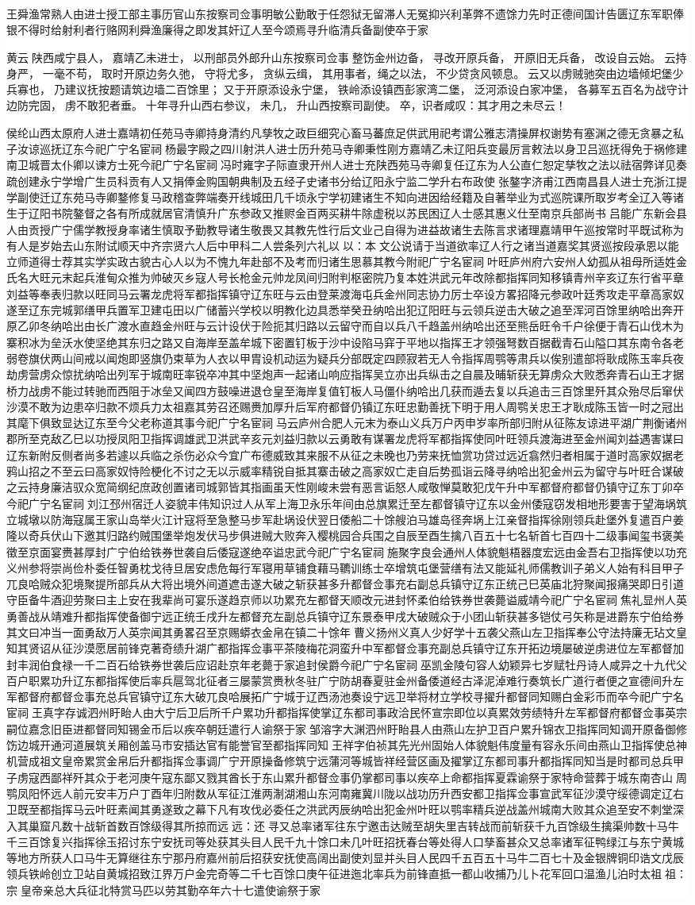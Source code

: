 王舜渔常熟人由进士授工部主事历官山东按察司佥事明敏公勤敢于任怨狱无留滞人无冤抑兴利革弊不遗馀力先时正德间国计告匮辽东军职俸银不得时给射利者行赂网利舜渔廉得之即发其奸辽人至今颂焉寻升临清兵备副使卒于家

黄云
陕西咸宁县人，
嘉靖乙未进士，
以刑部员外郎升山东按察司佥事
整饬金州边备，
寻改开原兵备，
开原旧无兵备，
改设自云始。
云持身严，
一毫不苟，
取时开原边务久弛，
守将尤多，
贪纵云缉，
其用事者，绳之以法，
不少贷贪风顿息。
云又以虏贼驰突由边墙倾圯堡少兵寡也，
乃建议抚按题请筑边墙二百馀里；
又于开原添设永宁堡，
铁岭添设镇西彭家湾二堡，
泛河添设白家冲堡，
各募军五百名为战守计边防完固，
虏不敢犯者垂。
十年寻升山西右参议，
未几，
升山西按察司副使。
卒，识者咸叹：其才用之未尽云！

侯纶山西太原府人进士嘉靖初任苑马寺卿持身清约凡孳牧之政巨细究心畜马蕃庶足供武用祀考谓公雅志清操屏权谢势有塞渊之德无贪暴之私子汝谅巡抚辽东今祀广宁名宦祠
杨最字殿之四川射洪人进士历升苑马寺卿秉性刚方嘉靖乙未辽阳兵变最厉言敕法以身卫吕巡抚得免于祸修建南卫城晋太仆卿以谏方士死今祀广宁名宦祠
冯时雍字子际直隶开州人进士充陕西苑马寺卿复任辽东为人公直仁恕定孳牧之法以祛宿弊详见奏疏创建永宁学增广生员科贡有人又捐俸金购国朝典制及五经子史诸书分给辽阳永宁监二学升右布政使
张鏊字济甫江西南昌县人进士充浙江提学副使迁辽东苑马寺卿鍪修复马政稽查弊端奏开线城田几千顷永宁学初建诸生不知向进因给经籍及自著举业为式巡院课所取岁考全辽入等诸生于辽阳书院鏊督之各有所成就居官清慎升广东参政又推赆金百两买耕牛除虚税以苏民困辽人士感其惠义仕至南京兵部尚书
吕能广东新会县人由贡授广宁儒学教授身率诸生慎取予勤教导诸生敬畏又其教先性行后文业己自得为进益故诸生去陈言求诸理嘉靖甲午巡按常时平既试称为有人是岁始去山东附试顺天中齐宗贤六人后中甲科二人尝条列六礼以 以：本 文公说请于当道欲率辽人行之诸当道嘉奖其贤巡按段承恩以能立师道得士荐其实学实政古貌古心人以为不愧九年赴部不及考而归诸生思慕其教今附祀广宁名宦祠
叶旺庐州府六安州人幼孤从祖母所适姓金氏名大旺元末起兵淮甸众推为帅破灭乡寇人号长枪金元帅龙凤间归附判枢密院乃复本姓洪武元年改除都指挥同知移镇青州辛亥辽东行省平章刘益等奉表归款以旺同马云署龙虎将军都指挥镇守辽东旺与云由登莱渡海屯兵金州同志协力厉士卒设方畧招降元参政叶廷秀攻走平章高家奴遂至辽东完城郭缮甲兵置军卫建屯田以广储蓄兴学校以明教化边具悉举癸丑纳哈出犯辽阳旺与云领兵逆击大破之追至浑河百馀里纳哈出奔开原乙卯冬纳哈出由长广渡水直趋金州旺与云计设伏于险扼其归路以云留守而自以兵八千趋盖州纳哈出还至熊岳旺令千户徐便于青石山伐木为寨积冰为垒沃水使坚绝其东归之路又自海岸至盖牟城下密置钉板于沙中设陷马穽于平地以指挥王才领强弩数百据截青石山隘口其东南令各老弱卷旗伏两山间戒以闻炮即竖旗仍束草为人衣以甲胄设机动运为疑兵分部既定四顾寂若无人令指挥周鹗等肃兵以俟别遣部将耿成陈玉率兵夜劫虏营虏众惊扰纳哈出列军于城南旺率锐卒冲其中坚炮声一起诸山响应指挥吴立亦出兵纵击之自晨及晡斩获无算虏众大败悉奔青石山王才据桥力战虏不能过转驰而西阻于冰垒又闻四方鼓噪进退仓皇至海岸复值钉板人马僵仆纳哈出几获而遁去复以兵追击三百馀里歼其众殆尽后窜伏沙漠不敢为边患卒归款不烦兵力太祖嘉其劳召还赐赉加厚升后军府都督仍镇辽东旺忠勤善抚下明于用人周鹗关忠王才耿成陈玉皆一时之冠出其麾下俱致显达辽东至今父老称道其事今祀广宁名宦祠
马云庐州合肥人元末为泰山义兵万户丙申岁率所部归附从征陈友谅进平湖广荆衡诸州郡所至克敌乙巳以功授凤阳卫指挥调雄武卫洪武辛亥元刘益归款以云勇敢有谋署龙虎将军都指挥使同叶旺领兵渡海进至金州闻刘益遇害谋曰辽东新附反侧者尚多若遽以兵临之杀伤必众今宜广布德威致其来服不从征之未晚也乃劳来抚恤赏功贷过远近翕然归者相属于道时高家奴据老鸦山招之不至云曰高家奴恃险梗化不讨之无以示威率精锐自抵其寨击破之高家奴亡走自后势孤诣云降寻纳哈出犯金州云为留守与叶旺合谋破之云持身廉洁驭众宽简纲纪庶政创置诸司城郭皆其指画虽天性刚峻未尝有恶言诟怒人咸敬惮莫敢犯戊午升中军都督府都督仍镇守辽东丁卯卒今祀广宁名宦祠
刘江邳州宿迁人姿貌丰伟知识过人从军上海卫永乐年间由总旗累迁至左都督镇守辽东以金州倭寇窃发相地形要害于望海埚筑立城墩以防海寇属王家山岛举火江计寇将至急整马步军赴埚设伏翌日倭船二十馀艘泊马雄岛径奔埚上江亲督指挥徐刚领兵赴堡外复遣百户姜隆以奇兵伏山下邀其归路约贼围堡举炮发伏马步俱进贼大败奔入樱桃园合兵围之自辰至酉生擒八百五十七名斩首七百四十二级事闻玺书褒美徵至京面宴赉甚厚封广宁伯给铁券世袭自后倭寇遂绝卒谥忠武今祀广宁名宦祠
施聚字良会通州人体貌魁梧器度宏远由金吾右卫指挥使以功充义州参将崇尚俭朴委任智勇枕戈待旦居安虑危每行军寝用草铺食藉马韀训练士卒增筑屯堡营缮有法又能延礼师儒教训子弟义人始有科目甲子兀良哈贼众犯境聚提所部兵从大将出境外间道遮击遂大破之斩获甚多升都督佥事充右副总兵镇守辽东正统己巳英庙北狩聚闻报痛哭即日引道守臣备牛酒迎劳聚曰主上安在我辈尚可宴乐遂趋京师以功累充左都督天顺改元进封怀柔伯给铁券世袭薨谥威靖今祀广宁名宦祠
焦礼显州人英勇善战从靖难升都指挥使备御宁远正统壬戌升左都督充左副总兵镇守辽东景泰甲戌大破贼众于小团山斩获甚多铠仗弓矢称是进爵东宁伯给券其文曰冲当一面勇敌万人英宗闻其勇畧召至京赐蟒衣金帛在镇二十馀年
曹义扬州义真人少好学十五袭父燕山左卫指挥奉公守法持廉无玷文皇知其贤诏从征沙漠愿居前锋克著奇绩升湖广都指挥佥事平茶陵梅花洞蛮升中军都督佥事充副总兵镇守辽东开拓边境屡破逆虏进位左军都督加封丰润伯食禄一千二百石给铁券世袭后应诏赴京年老薨于家追封侯爵今祀广宁名宦祠
巫凯金陵句容人幼颖异七岁赋牡丹诗人咸异之十九代父百户职累功升辽东都指挥使后率兵扈驾北征者三屡蒙赏赉秋冬驻广宁防胡春夏驻金州备倭道经古泽泥淖难行奏筑长广道行者便之宣德间升左军都督府都督佥事充总兵官镇守辽东大破兀良哈展拓广宁城于辽西汤池奏设宁远卫举将材立学校寻擢升都督同知赐白金彩币而卒今祀广宁名宦祠
王真字存诚泗州盱眙人由大宁后卫后所千户累功升都指挥使掌辽东都司事政洽民怀宣宗即位以真累效劳绩特升左军都督府都督佥事英宗嗣位嘉念旧臣进都督同知锡金币后以疾卒朝廷遣行人谕祭于家
邹溶字大渊泗州盱眙县人由燕山左护卫百户累升锦衣卫指挥同知调开原备御修饬边城开通河道展筑关厢创盖马市安插达官有能誉官至都指挥同知
王祥字伯祯其先光州固始人体貌魁伟度量有容永乐间由燕山卫指挥使总神机营成祖文皇帝累赏金帛后升都指挥佥事调广宁开原操备修筑宁远蒲河等城皆祥经营区画及擢掌辽东都司事升都指挥同知当是时都司总兵甲子虏寇西鄙祥歼其众于老河庚午寇东鄙又戮其酋长于东山累升都督佥事仍掌都司事以疾卒上命都指挥夏霖谕祭于家特命营葬于城东南杏山
周鹗凤阳怀远人前元安丰万户丁酉年归附数从军征江淮两淛湖湘山东河南雍冀川陇以战功历升西安都卫指挥佥事宣武军征沙漠守绥德调定辽右卫既至都指挥马云叶旺素闻其勇遂致之幕下凡有攻伐必委任之洪武丙辰纳哈出犯金州叶旺以鹗率精兵逆战盖州城南大败其众追至安不刺堂深入其巢窟凡数十战斩首数百馀级得其所掠而远 远：还 寻又总率诸军往东宁邀击达贼至胡失里吉转战而前斩获千九百馀级生擒渠帅数十马牛千三百馀复兴指挥徐玉招讨东宁安抚司等处获其头目人民千九十馀口未几叶旺招抚春台等处得人口孳畜甚众又总率诸军征鸭绿江与东宁黄城等地方所获人口马牛无算继往东宁那丹府嘉州前后招获安抚使高阔出副使刘显并头目人民四千五百五十马牛二百七十及金银牌铜印诰文戊辰领兵铁岭创立卫站自黄城招致江界万户金完奇等二千七百馀口庚午征进迤北率兵为前锋直抵一都山收捕乃儿卜花军回口温渔儿泊时太祖 祖：宗 皇帝亲总大兵征北特赏马匹以劳其勤卒年六十七遣使谕祭于家